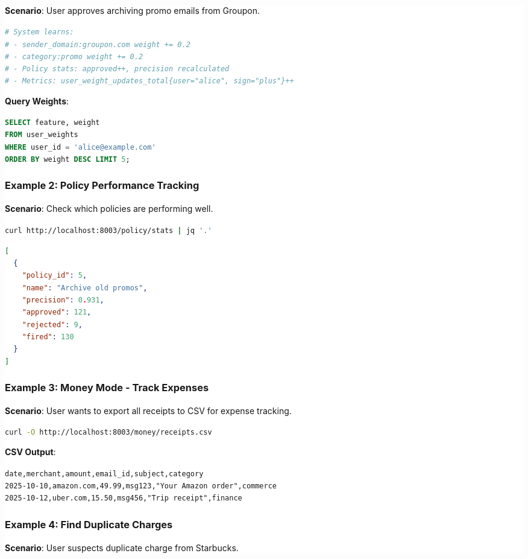 **Scenario**: User approves archiving promo emails from Groupon.

```bash
# System learns:
# - sender_domain:groupon.com weight += 0.2
# - category:promo weight += 0.2
# - Policy stats: approved++, precision recalculated
# - Metrics: user_weight_updates_total{user="alice", sign="plus"}++
```

**Query Weights**:
```sql
SELECT feature, weight
FROM user_weights
WHERE user_id = 'alice@example.com'
ORDER BY weight DESC LIMIT 5;
```

### Example 2: Policy Performance Tracking

**Scenario**: Check which policies are performing well.

```bash
curl http://localhost:8003/policy/stats | jq '.'
```

```json
[
  {
    "policy_id": 5,
    "name": "Archive old promos",
    "precision": 0.931,
    "approved": 121,
    "rejected": 9,
    "fired": 130
  }
]
```

### Example 3: Money Mode - Track Expenses

**Scenario**: User wants to export all receipts to CSV for expense tracking.

```bash
curl -O http://localhost:8003/money/receipts.csv
```

**CSV Output**:
```csv
date,merchant,amount,email_id,subject,category
2025-10-10,amazon.com,49.99,msg123,"Your Amazon order",commerce
2025-10-12,uber.com,15.50,msg456,"Trip receipt",finance
```

### Example 4: Find Duplicate Charges

**Scenario**: User suspects duplicate charge from Starbucks.

